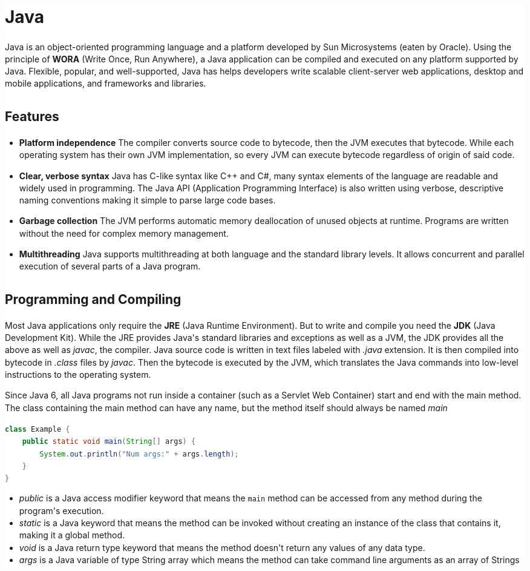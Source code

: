 # Java

Java is an object-oriented programming language and a platform developed by Sun Microsystems (eaten by Oracle). Using the principle of **WORA** (Write Once, Run Anywhere), a Java application can be compiled and executed on any platform supported by Java. Flexible, popular, and well-supported, Java has helps developers write scalable client-server web applications, desktop and mobile applications, and frameworks and libraries.

## Features

- **Platform independence** The compiler converts source code to bytecode, then the JVM executes that bytecode. While each operating system has their own JVM implementation, so every JVM can execute bytecode regardless of origin of said code.

- **Clear, verbose syntax** Java has C-like syntax like C++ and C#, many syntax elements of the language are readable and widely used in programming. The Java API (Application Programming Interface) is also written using verbose, descriptive naming conventions making it simple to parse large code bases.

- **Garbage collection** The JVM performs automatic memory deallocation of unused objects at runtime. Programs are written without the need for complex memory management.

- **Multithreading** Java supports multithreading at both language and the standard library levels. It allows concurrent and parallel execution of several parts of a Java program.

## Programming and Compiling

Most Java applications only require the **JRE** (Java Runtime Environment). But to write and compile you need the **JDK** (Java Development Kit). While the JRE provides Java's standard libraries and exceptions as well as a JVM, the JDK provides all the above as well as _javac_, the compiler. Java source code is written in text files labeled with _.java_ extension. It is then compiled into bytecode in _.class_ files by _javac_. Then the bytecode is executed by the JVM, which translates the Java commands into low-level instructions to the operating system.

Since Java 6, all Java programs not run inside a container (such as a Servlet Web Container) start and end with the main method. The class containing the main method can have any name, but the method itself should always be named _main_

```java
class Example {
    public static void main(String[] args) {
        System.out.println("Num args:" + args.length);
    }
}
```

- _public_ is a Java access modifier keyword that means the `main` method can be accessed from any method during the program's execution.
- _static_ is a Java keyword that means the method can be invoked without creating an instance of the class that contains it, making it a global method.
- _void_ is a Java return type keyword that means the method doesn't return any values of any data type.
- _args_ is a Java variable of type String array which means the method can take command line arguments as an array of Strings
